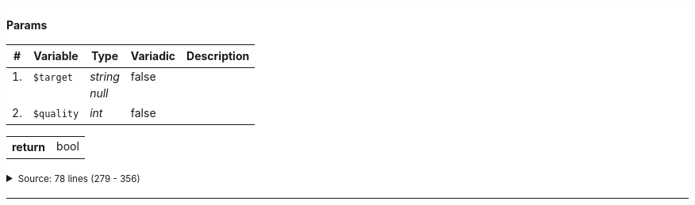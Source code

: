 
<table style="text-align:left">
</table>


**Params**

<table>
<thead>
<tr>
<th>#</th>
<th>Variable</th>
<th>Type</th>
<th>Variadic</th>
<th>Description</th>
</tr>
</thead>
<tbody>

<tr>
<td>1.</td>
<td><code>$target</code></td>
<td><em>string<br>null
</em></td>
<td>false</td>
<td></td>
</tr>

<tr>
<td>2.</td>
<td><code>$quality</code></td>
<td><em>int
</em></td>
<td>false</td>
<td></td>
</tr>


</tbody>
</table>



<table>
<tr>
<th style="vertical-align:top;">return</th>
<td>bool
</td>
</tr>
</table>





<details><summary><small>Source: 78 lines (279 - 356)</small></summary></details>


<hr>
